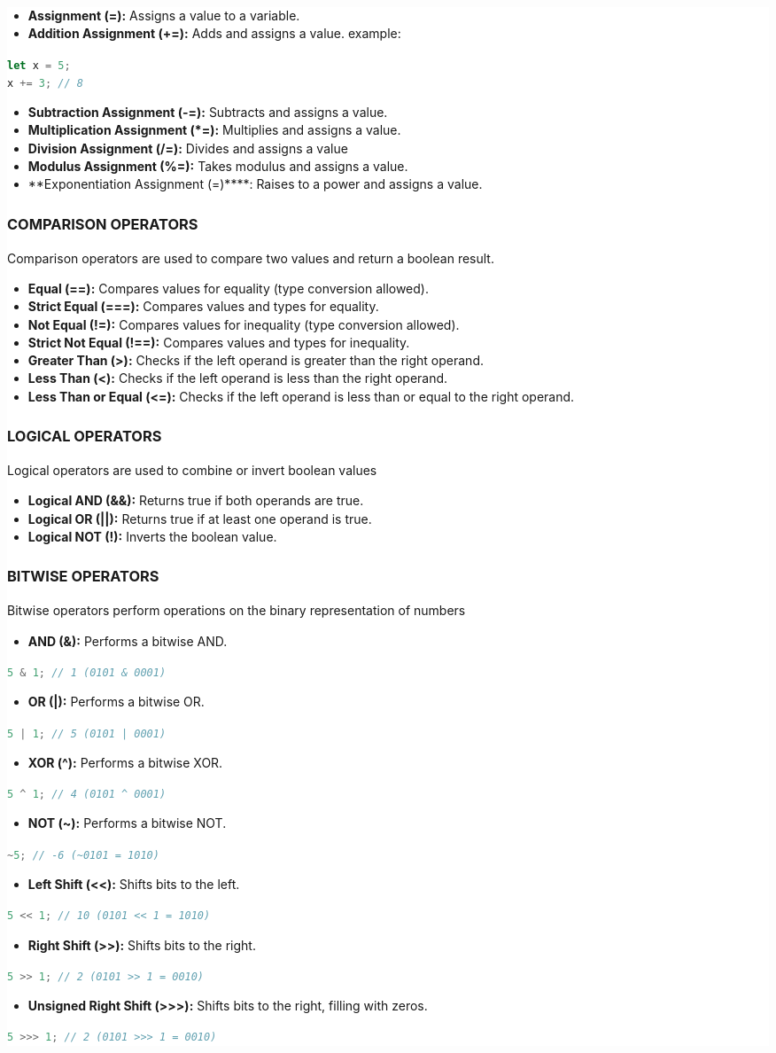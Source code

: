 * **Assignment (=):** Assigns a value to a variable.
* **Addition Assignment (+=):** Adds and assigns a value.
example:
```js
let x = 5;
x += 3; // 8
```
* **Subtraction Assignment (-=):** Subtracts and assigns a value.
* **Multiplication Assignment (*=):** Multiplies and assigns a value.
* **Division Assignment (/=):** Divides and assigns a value
* **Modulus Assignment (%=):** Takes modulus and assigns a value.
* **Exponentiation Assignment (=)****: Raises to a power and assigns a value.

### COMPARISON OPERATORS
Comparison operators are used to compare two values and return a boolean result.

* **Equal (==):** Compares values for equality (type conversion allowed).
* **Strict Equal (===):** Compares values and types for equality.
* **Not Equal (!=):** Compares values for inequality (type conversion allowed).
* **Strict Not Equal (!==):** Compares values and types for inequality.
* **Greater Than (>):** Checks if the left operand is greater than the right operand.
* **Less Than (<):** Checks if the left operand is less than the right operand.
* **Less Than or Equal (<=):** Checks if the left operand is less than or equal to the right operand.

### LOGICAL OPERATORS
Logical operators are used to combine or invert boolean values

* **Logical AND (&&):** Returns true if both operands are true.
* **Logical OR (||):** Returns true if at least one operand is true.
* **Logical NOT (!):** Inverts the boolean value.

### BITWISE OPERATORS
Bitwise operators perform operations on the binary representation of numbers

* **AND (&):** Performs a bitwise AND.
```js
5 & 1; // 1 (0101 & 0001)
```
* **OR (|):** Performs a bitwise OR.
```js
5 | 1; // 5 (0101 | 0001)
```
* **XOR (^):** Performs a bitwise XOR.
```js
5 ^ 1; // 4 (0101 ^ 0001)
```
* **NOT (~):** Performs a bitwise NOT.
```js
~5; // -6 (~0101 = 1010)
```
* **Left Shift (<<):** Shifts bits to the left.
```js
5 << 1; // 10 (0101 << 1 = 1010)
```
* **Right Shift (>>):** Shifts bits to the right.
```js
5 >> 1; // 2 (0101 >> 1 = 0010)
```
* **Unsigned Right Shift (>>>):** Shifts bits to the right, filling with zeros.
```js
5 >>> 1; // 2 (0101 >>> 1 = 0010)
```
